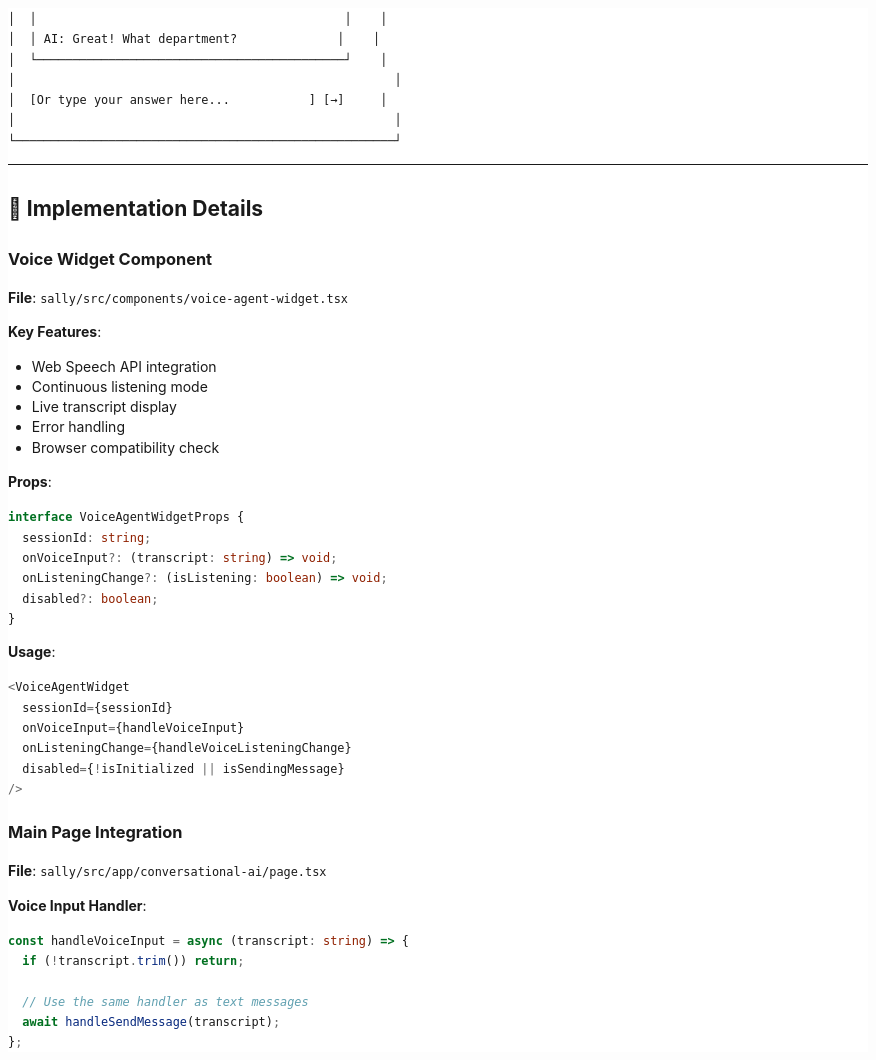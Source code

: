 ```
│  │                                           │    │
│  │ AI: Great! What department?              │    │
│  └───────────────────────────────────────────┘    │
│                                                     │
│  [Or type your answer here...           ] [→]     │
│                                                     │
└─────────────────────────────────────────────────────┘
```

---

## 🔧 Implementation Details

### **Voice Widget Component**

**File**: `sally/src/components/voice-agent-widget.tsx`

**Key Features**:
- Web Speech API integration
- Continuous listening mode
- Live transcript display
- Error handling
- Browser compatibility check

**Props**:
```typescript
interface VoiceAgentWidgetProps {
  sessionId: string;
  onVoiceInput?: (transcript: string) => void;
  onListeningChange?: (isListening: boolean) => void;
  disabled?: boolean;
}
```

**Usage**:
```typescript
<VoiceAgentWidget
  sessionId={sessionId}
  onVoiceInput={handleVoiceInput}
  onListeningChange={handleVoiceListeningChange}
  disabled={!isInitialized || isSendingMessage}
/>
```

### **Main Page Integration**

**File**: `sally/src/app/conversational-ai/page.tsx`

**Voice Input Handler**:
```typescript
const handleVoiceInput = async (transcript: string) => {
  if (!transcript.trim()) return;
  
  // Use the same handler as text messages
  await handleSendMessage(transcript);
};
```
